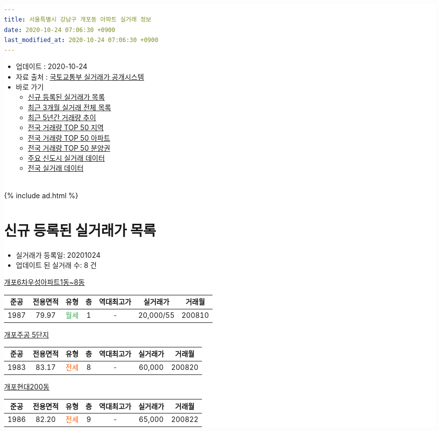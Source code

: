 ```yaml
---
title: 서울특별시 강남구 개포동 아파트 실거래 정보
date: 2020-10-24 07:06:30 +0900
last_modified_at: 2020-10-24 07:06:30 +0900
---
```


* 업데이트 : 2020-10-24
* 자료 출처 : [국토교통부 실거래가 공개시스템](http://rt.molit.go.kr)
* 바로 가기
    * [신규 등록된 실거래가 목록](#신규-등록된-실거래가-목록)
    * [최근 3개월 실거래 전체 목록](#최근-3개월-실거래-전체-목록)
    * [최근 5년간 거래량 추이](#최근-5년간-거래량-추이)
    * [전국 거래량 TOP 50 지역](https://inasie.github.io/apt-trade-info/최근-3개월-전국에서-가장-거래가-많이-발생한-지역)
    * [전국 거래량 TOP 50 아파트](https://inasie.github.io/apt-trade-info/최근-3개월-전국에서-가장-거래가-많이-발생한-아파트)
    * [전국 거래량 TOP 50 분양권](https://inasie.github.io/apt-trade-info/최근-3개월-전국에서-가장-거래가-많이-발생한-분양권)
    * [주요 신도시 실거래 데이터](https://inasie.github.io/apt-trade-info/주요-신도시)
    * [전국 실거래 데이터](https://inasie.github.io/apt-trade-info/전국)
<br>
{% include ad.html %}
<br>

# 신규 등록된 실거래가 목록
* 실거래가 등록일: 20201024
* 업데이트 된 실거래 수: 8 건


[개포6차우성아파트1동~8동](https://search.naver.com/search.naver?query=%EC%84%9C%EC%9A%B8%ED%8A%B9%EB%B3%84%EC%8B%9C+%EA%B0%95%EB%82%A8%EA%B5%AC+%EA%B0%9C%ED%8F%AC%EB%8F%99+%EA%B0%9C%ED%8F%AC6%EC%B0%A8%EC%9A%B0%EC%84%B1%EC%95%84%ED%8C%8C%ED%8A%B81%EB%8F%99%7E8%EB%8F%99)

|준공|전용면적|유형|층|역대최고가|실거래가|거래월|
|:---:|:---:|:---:|:---:|:---:|:---:|:---:|
|1987|79.97|<span style="color:#34a853">월세</span>|1|<span style="color:#444444">-</span>|20,000/55|200810|

[개포주공 5단지](https://search.naver.com/search.naver?query=%EC%84%9C%EC%9A%B8%ED%8A%B9%EB%B3%84%EC%8B%9C+%EA%B0%95%EB%82%A8%EA%B5%AC+%EA%B0%9C%ED%8F%AC%EB%8F%99+%EA%B0%9C%ED%8F%AC%EC%A3%BC%EA%B3%B5+5%EB%8B%A8%EC%A7%80)

|준공|전용면적|유형|층|역대최고가|실거래가|거래월|
|:---:|:---:|:---:|:---:|:---:|:---:|:---:|
|1983|83.17|<span style="color:#ff5a00">전세</span>|8|<span style="color:#444444">-</span>|60,000|200820|

[개포현대200동](https://search.naver.com/search.naver?query=%EC%84%9C%EC%9A%B8%ED%8A%B9%EB%B3%84%EC%8B%9C+%EA%B0%95%EB%82%A8%EA%B5%AC+%EA%B0%9C%ED%8F%AC%EB%8F%99+%EA%B0%9C%ED%8F%AC%ED%98%84%EB%8C%80200%EB%8F%99)

|준공|전용면적|유형|층|역대최고가|실거래가|거래월|
|:---:|:---:|:---:|:---:|:---:|:---:|:---:|
|1986|82.20|<span style="color:#ff5a00">전세</span>|9|<span style="color:#444444">-</span>|65,000|200822|
